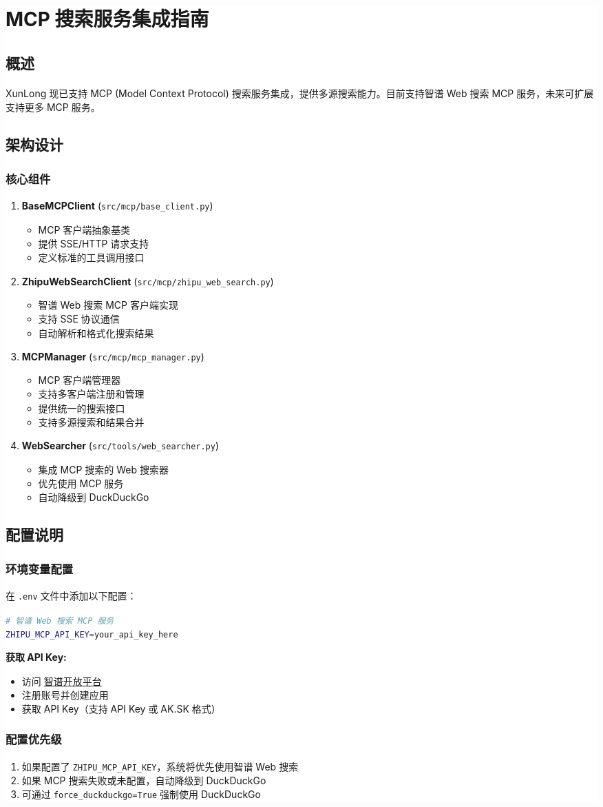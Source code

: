 # MCP 搜索服务集成指南

## 概述

XunLong 现已支持 MCP (Model Context Protocol) 搜索服务集成，提供多源搜索能力。目前支持智谱 Web 搜索 MCP 服务，未来可扩展支持更多 MCP 服务。

## 架构设计

### 核心组件

1. **BaseMCPClient** (`src/mcp/base_client.py`)
   - MCP 客户端抽象基类
   - 提供 SSE/HTTP 请求支持
   - 定义标准的工具调用接口

2. **ZhipuWebSearchClient** (`src/mcp/zhipu_web_search.py`)
   - 智谱 Web 搜索 MCP 客户端实现
   - 支持 SSE 协议通信
   - 自动解析和格式化搜索结果

3. **MCPManager** (`src/mcp/mcp_manager.py`)
   - MCP 客户端管理器
   - 支持多客户端注册和管理
   - 提供统一的搜索接口
   - 支持多源搜索和结果合并

4. **WebSearcher** (`src/tools/web_searcher.py`)
   - 集成 MCP 搜索的 Web 搜索器
   - 优先使用 MCP 服务
   - 自动降级到 DuckDuckGo

## 配置说明

### 环境变量配置

在 `.env` 文件中添加以下配置：

```bash
# 智谱 Web 搜索 MCP 服务
ZHIPU_MCP_API_KEY=your_api_key_here
```

**获取 API Key:**
- 访问 [智谱开放平台](https://open.bigmodel.cn/)
- 注册账号并创建应用
- 获取 API Key（支持 API Key 或 AK.SK 格式）

### 配置优先级

1. 如果配置了 `ZHIPU_MCP_API_KEY`，系统将优先使用智谱 Web 搜索
2. 如果 MCP 搜索失败或未配置，自动降级到 DuckDuckGo
3. 可通过 `force_duckduckgo=True` 强制使用 DuckDuckGo
